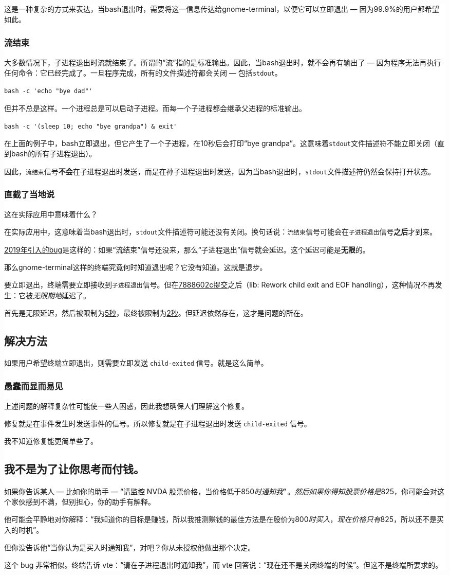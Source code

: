 这是一种复杂的方式来表达，当bash退出时，需要将这一信息传达给gnome-terminal，以便它可以立即退出 — 因为99.9%的用户都希望如此。

### 流结束

大多数情况下，子进程退出时流就结束了。所谓的“流”指的是标准输出。因此，当bash退出时，就不会再有输出了 — 因为程序无法再执行任何命令：它已经完成了。一旦程序完成，所有的文件描述符都会关闭 — 包括`stdout`。

```
bash -c 'echo "bye dad"' 
```

但并不总是这样。一个进程总是可以启动子进程。而每一个子进程都会继承父进程的标准输出。

```
bash -c '(sleep 10; echo "bye grandpa") & exit' 
```

在上面的例子中，bash立即退出，但它产生了一个子进程，在10秒后会打印“bye grandpa”。这意味着`stdout`文件描述符不能立即关闭（直到bash的所有子进程退出）。

因此，`流结束`信号**不会**在子进程退出时发送，而是在孙子进程退出时发送，因为当bash退出时，`stdout`文件描述符仍然会保持打开状态。

### 直截了当地说

这在实际应用中意味着什么？

在实际应用中，这意味着当bash退出时，`stdout`文件描述符可能还没有关闭。换句话说：`流结束`信号可能会在`子进程退出`信号**之后**才到来。

[2019年引入的bug](https://gitlab.gnome.org/GNOME/vte/-/issues/204)是这样的：如果“流结束”信号还没来，那么“子进程退出”信号就会延迟。这个延迟可能是**无限**的。

那么gnome-terminal这样的终端究竟何时知道退出呢？它没有知道。这就是退步。

要立即退出，终端需要立即接收到`子进程退出`信号。但在[7888602c提交](https://gitlab.gnome.org/GNOME/vte/-/commit/7888602c)之后（lib: Rework child exit and EOF handling），这种情况不再发生：它被*无限期地*延迟了。

首先是无限延迟，然后被限制为[5秒](https://gitlab.gnome.org/GNOME/vte/-/commit/058adf5f)，最终被限制为[2秒](https://gitlab.gnome.org/GNOME/vte/-/commit/12a54279)。但延迟依然存在，这才是问题的所在。

## 解决方法

如果用户希望终端立即退出，则需要立即发送 `child-exited` 信号。就是这么简单。

### 愚蠢而显而易见

上述问题的解释复杂性可能使一些人困惑，因此我想确保人们理解这个修复。

修复就是在事件发生时发送事件的信号。所以修复就是在子进程退出时发送 `child-exited` 信号。

我不知道修复能更简单些了。

## 我不是为了让你思考而付钱。

如果你告诉某人 — 比如你的助手 — “请监控 NVDA 股票价格，当价格低于$850时通知我”。然后如果你得知股票价格是$825，你可能会对这个家伙感到不满，但别担心，你的助手有解释。

他可能会平静地对你解释：“我知道你的目标是赚钱，所以我推测赚钱的最佳方法是在股价为$800时买入，现在价格只有$825，所以还不是买入的时机”。

但你没告诉他“当你认为是买入时通知我”，对吧？你从未授权他做出那个决定。

这个 bug 非常相似。终端告诉 vte：“请在子进程退出时通知我”，而 vte 回答说：“现在还不是关闭终端的时候”。但这不是终端所要求的。
